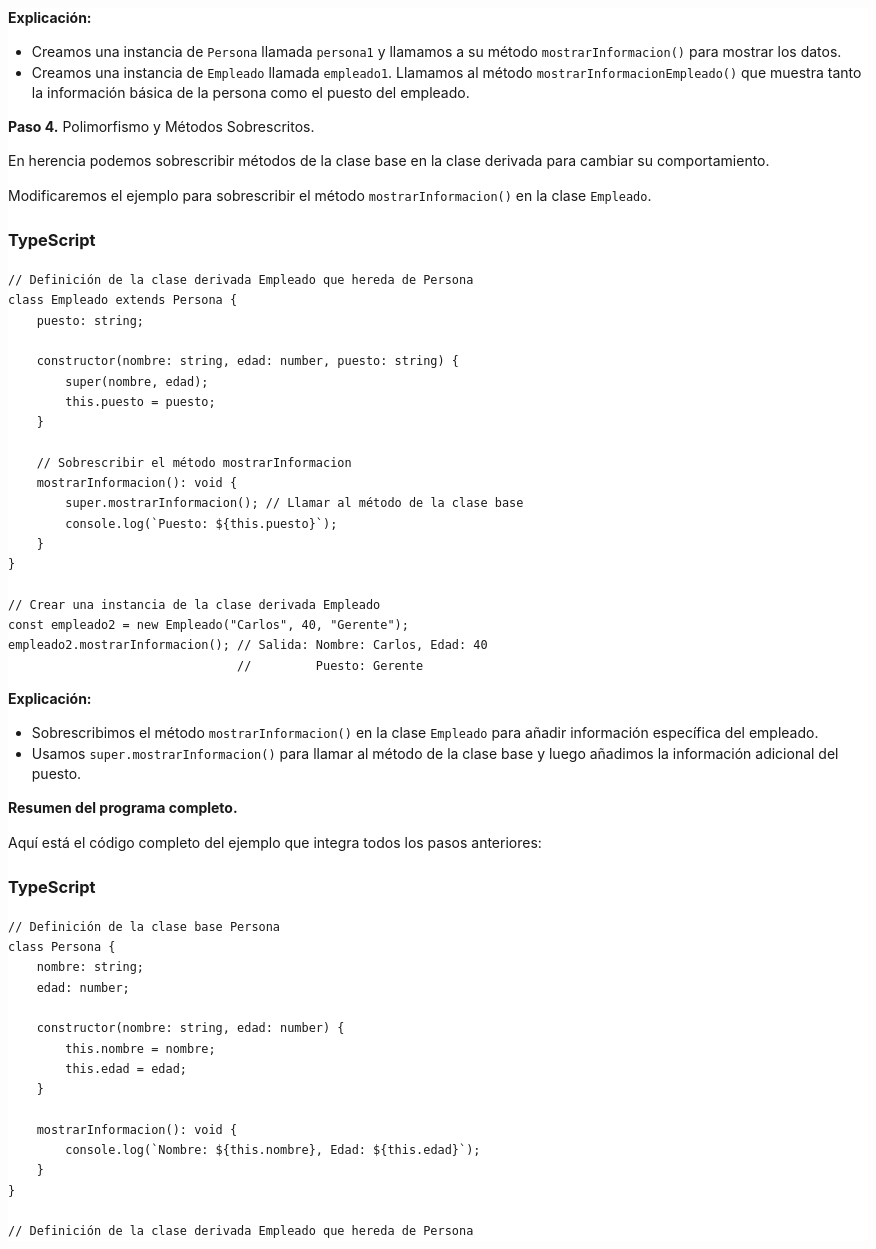 **Explicación:**

- Creamos una instancia de `Persona` llamada `persona1` y llamamos a su método `mostrarInformacion()` para mostrar los datos.
- Creamos una instancia de `Empleado` llamada `empleado1`. Llamamos al método `mostrarInformacionEmpleado()` que muestra tanto la información básica de la persona como el puesto del empleado.

**Paso 4.** Polimorfismo y Métodos Sobrescritos.

En herencia podemos sobrescribir métodos de la clase base en la clase derivada para cambiar su comportamiento.

Modificaremos el ejemplo para sobrescribir el método `mostrarInformacion()` en la clase `Empleado`.

### TypeScript
```
// Definición de la clase derivada Empleado que hereda de Persona
class Empleado extends Persona {
    puesto: string;

    constructor(nombre: string, edad: number, puesto: string) {
        super(nombre, edad);
        this.puesto = puesto;
    }

    // Sobrescribir el método mostrarInformacion
    mostrarInformacion(): void {
        super.mostrarInformacion(); // Llamar al método de la clase base
        console.log(`Puesto: ${this.puesto}`);
    }
}

// Crear una instancia de la clase derivada Empleado
const empleado2 = new Empleado("Carlos", 40, "Gerente");
empleado2.mostrarInformacion(); // Salida: Nombre: Carlos, Edad: 40
                                //         Puesto: Gerente
```

**Explicación:**

- Sobrescribimos el método `mostrarInformacion()` en la clase `Empleado` para añadir información específica del empleado.
- Usamos `super.mostrarInformacion()` para llamar al método de la clase base y luego añadimos la información adicional del puesto.

**Resumen del programa completo.**

Aquí está el código completo del ejemplo que integra todos los pasos anteriores:

### TypeScript
```
// Definición de la clase base Persona
class Persona {
    nombre: string;
    edad: number;

    constructor(nombre: string, edad: number) {
        this.nombre = nombre;
        this.edad = edad;
    }

    mostrarInformacion(): void {
        console.log(`Nombre: ${this.nombre}, Edad: ${this.edad}`);
    }
}

// Definición de la clase derivada Empleado que hereda de Persona
```